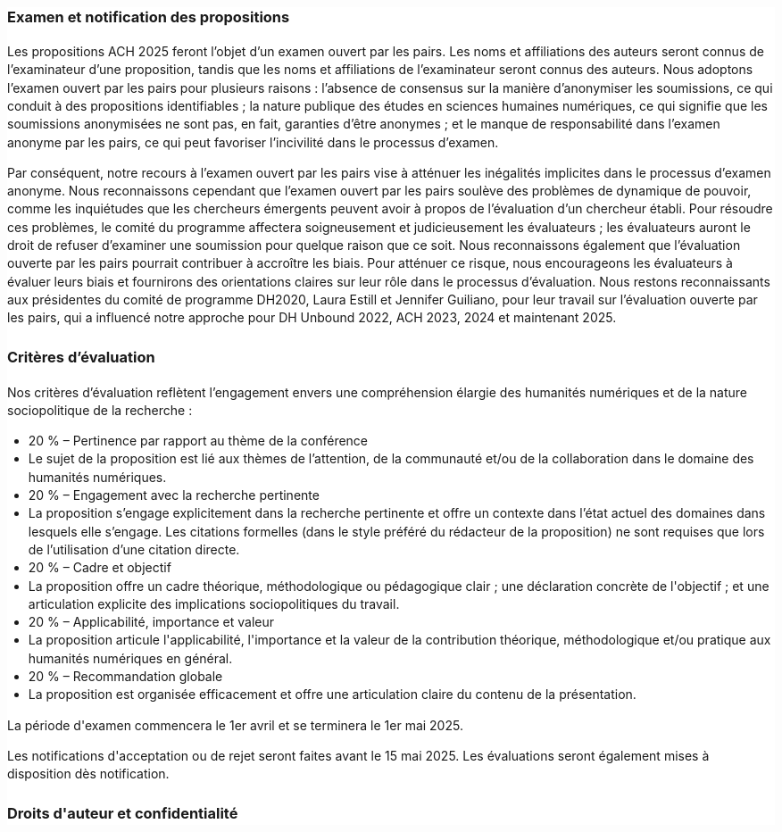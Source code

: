 ### Examen et notification des propositions

Les propositions ACH 2025 feront l’objet d’un examen ouvert par les pairs. Les noms et affiliations des auteurs seront connus de l’examinateur d’une proposition, tandis que les noms et affiliations de l’examinateur seront connus des auteurs. Nous adoptons l’examen ouvert par les pairs pour plusieurs raisons : l’absence de consensus sur la manière d’anonymiser les soumissions, ce qui conduit à des propositions identifiables ; la nature publique des études en sciences humaines numériques, ce qui signifie que les soumissions anonymisées ne sont pas, en fait, garanties d’être anonymes ; et le manque de responsabilité dans l’examen anonyme par les pairs, ce qui peut favoriser l’incivilité dans le processus d’examen.

Par conséquent, notre recours à l’examen ouvert par les pairs vise à atténuer les inégalités implicites dans le processus d’examen anonyme. Nous reconnaissons cependant que l’examen ouvert par les pairs soulève des problèmes de dynamique de pouvoir, comme les inquiétudes que les chercheurs émergents peuvent avoir à propos de l’évaluation d’un chercheur établi. Pour résoudre ces problèmes, le comité du programme affectera soigneusement et judicieusement les évaluateurs ; les évaluateurs auront le droit de refuser d’examiner une soumission pour quelque raison que ce soit. Nous reconnaissons également que l’évaluation ouverte par les pairs pourrait contribuer à accroître les biais. Pour atténuer ce risque, nous encourageons les évaluateurs à évaluer leurs biais et fournirons des orientations claires sur leur rôle dans le processus d’évaluation. Nous restons reconnaissants aux présidentes du comité de programme DH2020, Laura Estill et Jennifer Guiliano, pour leur travail sur l’évaluation ouverte par les pairs, qui a influencé notre approche pour DH Unbound 2022, ACH 2023, 2024 et maintenant 2025.

### Critères d’évaluation

Nos critères d’évaluation reflètent l’engagement envers une compréhension élargie des humanités numériques et de la nature sociopolitique de la recherche :

* 20 % – Pertinence par rapport au thème de la conférence
* Le sujet de la proposition est lié aux thèmes de l’attention, de la communauté et/ou de la collaboration dans le domaine des humanités numériques.
* 20 % – Engagement avec la recherche pertinente
* La proposition s’engage explicitement dans la recherche pertinente et offre un contexte dans l’état actuel des domaines dans lesquels elle s’engage. Les citations formelles (dans le style préféré du rédacteur de la proposition) ne sont requises que lors de l’utilisation d’une citation directe.
* 20 % – Cadre et objectif
* La proposition offre un cadre théorique, méthodologique ou pédagogique clair ; une déclaration concrète de l'objectif ; et une articulation explicite des implications sociopolitiques du travail.
* 20 % – Applicabilité, importance et valeur
* La proposition articule l'applicabilité, l'importance et la valeur de la contribution théorique, méthodologique et/ou pratique aux humanités numériques en général.
* 20 % – Recommandation globale
* La proposition est organisée efficacement et offre une articulation claire du contenu de la présentation.

La période d'examen commencera le 1er avril et se terminera le 1er mai 2025.

Les notifications d'acceptation ou de rejet seront faites avant le 15 mai 2025. Les évaluations seront également mises à disposition dès notification.


### Droits d'auteur et confidentialité

